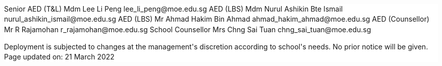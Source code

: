 <td>Senior AED (T&amp;L)</td>
<td>Mdm Lee Li Peng</td>
<td>lee_li_peng@moe.edu.sg</td>
</tr>
<tr>
<td>AED (LBS)</td>
<td>Mdm Nurul Ashikin Bte Ismail</td>
<td>nurul_ashikin_ismail@moe.edu.sg</td>
</tr>
<tr>
<td>AED (LBS)</td>
<td>Mr Ahmad Hakim Bin Ahmad</td>
<td>ahmad_hakim_ahmad@moe.edu.sg</td>
</tr>
<tr>
<td>AED (Counsellor)</td>
<td>Mr R Rajamohan</td>
<td>r_rajamohan@moe.edu.sg</td>
</tr>
<tr>
<td>School Counsellor</td>
<td>Mrs Chng Sai Tuan</td>
<td>chng_sai_tuan@moe.edu.sg</td>
</tr>
</tbody>
</table>
<p>Deployment is subjected to changes at the management's discretion according to school's needs. No prior notice will be given.<br />Page updated on: 21 March 2022</p>
</div>
</div>
</div>